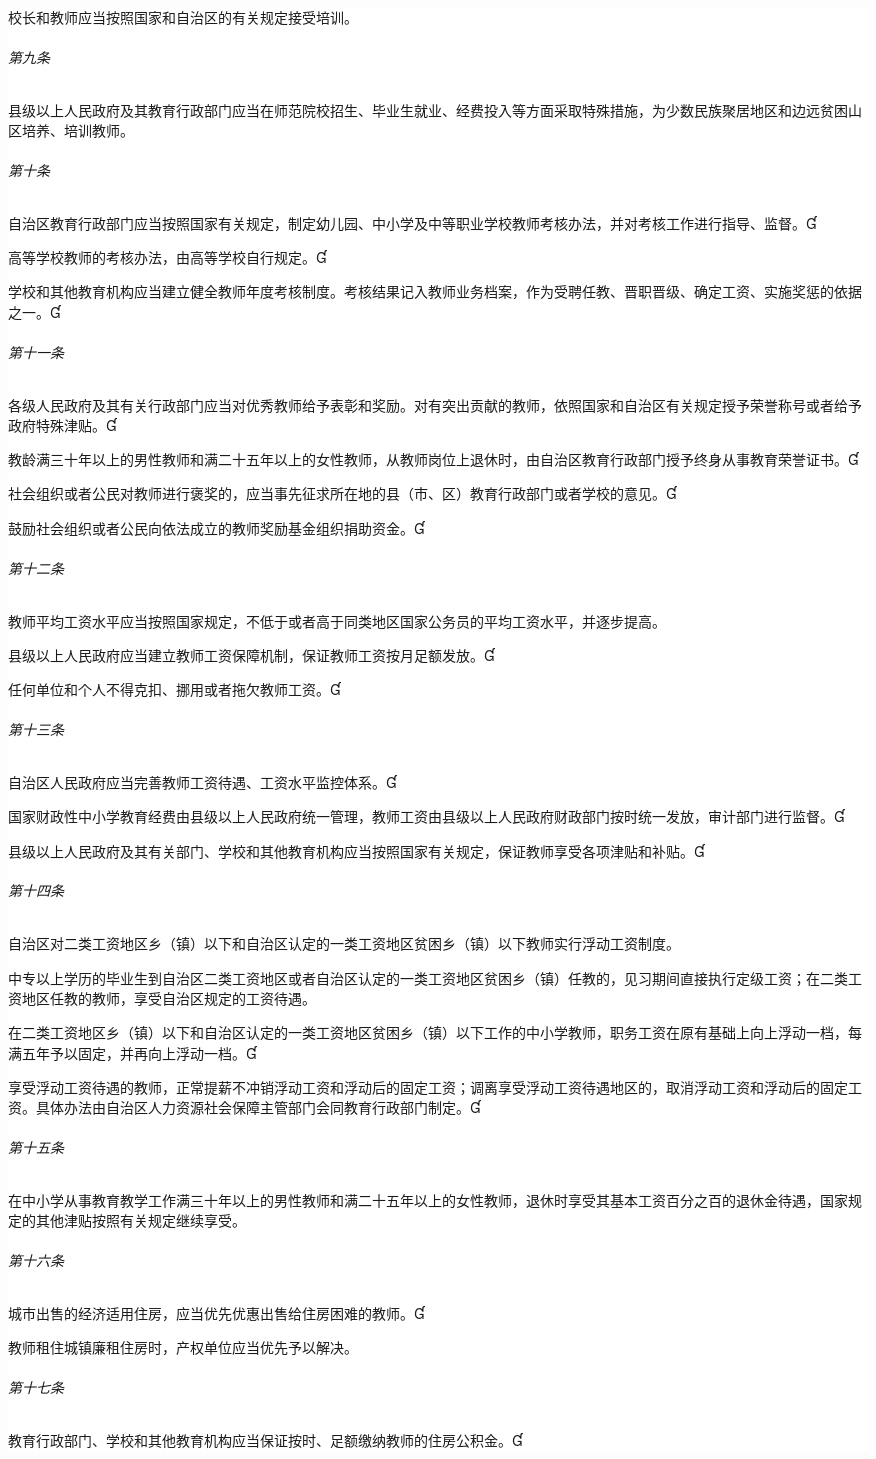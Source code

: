 校长和教师应当按照国家和自治区的有关规定接受培训。

###### 第九条

县级以上人民政府及其教育行政部门应当在师范院校招生、毕业生就业、经费投入等方面采取特殊措施，为少数民族聚居地区和边远贫困山区培养、培训教师。

###### 第十条

自治区教育行政部门应当按照国家有关规定，制定幼儿园、中小学及中等职业学校教师考核办法，并对考核工作进行指导、监督。

高等学校教师的考核办法，由高等学校自行规定。

学校和其他教育机构应当建立健全教师年度考核制度。考核结果记入教师业务档案，作为受聘任教、晋职晋级、确定工资、实施奖惩的依据之一。

###### 第十一条

各级人民政府及其有关行政部门应当对优秀教师给予表彰和奖励。对有突出贡献的教师，依照国家和自治区有关规定授予荣誉称号或者给予政府特殊津贴。

教龄满三十年以上的男性教师和满二十五年以上的女性教师，从教师岗位上退休时，由自治区教育行政部门授予终身从事教育荣誉证书。

社会组织或者公民对教师进行褒奖的，应当事先征求所在地的县（市、区）教育行政部门或者学校的意见。

鼓励社会组织或者公民向依法成立的教师奖励基金组织捐助资金。

###### 第十二条

教师平均工资水平应当按照国家规定，不低于或者高于同类地区国家公务员的平均工资水平，并逐步提高。

县级以上人民政府应当建立教师工资保障机制，保证教师工资按月足额发放。

任何单位和个人不得克扣、挪用或者拖欠教师工资。

###### 第十三条

自治区人民政府应当完善教师工资待遇、工资水平监控体系。

国家财政性中小学教育经费由县级以上人民政府统一管理，教师工资由县级以上人民政府财政部门按时统一发放，审计部门进行监督。

县级以上人民政府及其有关部门、学校和其他教育机构应当按照国家有关规定，保证教师享受各项津贴和补贴。

###### 第十四条

自治区对二类工资地区乡（镇）以下和自治区认定的一类工资地区贫困乡（镇）以下教师实行浮动工资制度。

中专以上学历的毕业生到自治区二类工资地区或者自治区认定的一类工资地区贫困乡（镇）任教的，见习期间直接执行定级工资；在二类工资地区任教的教师，享受自治区规定的工资待遇。

在二类工资地区乡（镇）以下和自治区认定的一类工资地区贫困乡（镇）以下工作的中小学教师，职务工资在原有基础上向上浮动一档，每满五年予以固定，并再向上浮动一档。

享受浮动工资待遇的教师，正常提薪不冲销浮动工资和浮动后的固定工资；调离享受浮动工资待遇地区的，取消浮动工资和浮动后的固定工资。具体办法由自治区人力资源社会保障主管部门会同教育行政部门制定。

###### 第十五条

在中小学从事教育教学工作满三十年以上的男性教师和满二十五年以上的女性教师，退休时享受其基本工资百分之百的退休金待遇，国家规定的其他津贴按照有关规定继续享受。

###### 第十六条

城市出售的经济适用住房，应当优先优惠出售给住房困难的教师。

教师租住城镇廉租住房时，产权单位应当优先予以解决。

###### 第十七条

教育行政部门、学校和其他教育机构应当保证按时、足额缴纳教师的住房公积金。
